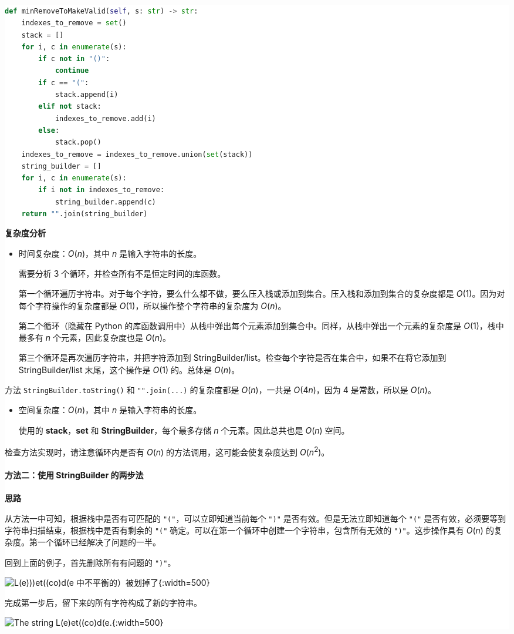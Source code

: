 ```python [solution1-Python]
def minRemoveToMakeValid(self, s: str) -> str:
    indexes_to_remove = set()
    stack = []
    for i, c in enumerate(s):
        if c not in "()":
            continue
        if c == "(":
            stack.append(i)
        elif not stack:
            indexes_to_remove.add(i)
        else:
            stack.pop()
    indexes_to_remove = indexes_to_remove.union(set(stack))
    string_builder = []
    for i, c in enumerate(s):
        if i not in indexes_to_remove:
            string_builder.append(c)
    return "".join(string_builder)
```

**复杂度分析**

* 时间复杂度：$O(n)$，其中 $n$ 是输入字符串的长度。

    需要分析 3 个循环，并检查所有不是恒定时间的库函数。  

    第一个循环遍历字符串。对于每个字符，要么什么都不做，要么压入栈或添加到集合。压入栈和添加到集合的复杂度都是 $O(1)$。因为对每个字符操作的复杂度都是 $O(1)$，所以操作整个字符串的复杂度为 $O(n)$。

    第二个循环（隐藏在 Python 的库函数调用中）从栈中弹出每个元素添加到集合中。同样，从栈中弹出一个元素的复杂度是 $O(1)$，栈中最多有 $n$ 个元素，因此复杂度也是 $O(n)$。

    第三个循环是再次遍历字符串，并把字符添加到 StringBuilder/list。检查每个字符是否在集合中，如果不在将它添加到 StringBuilder/list 末尾，这个操作是 $O(1)$ 的。总体是 $O(n)$。
    
方法 `StringBuilder.toString()` 和 `"".join(...)` 的复杂度都是 $O(n)$，一共是 $O(4n)$，因为 $4$ 是常数，所以是 $O(n)$。
   
* 空间复杂度：$O(n)$，其中 $n$ 是输入字符串的长度。

    使用的 **stack**，**set** 和 **StringBuilder**，每个最多存储 $n$ 个元素。因此总共也是 $O(n)$ 空间。

检查方法实现时，请注意循环内是否有 $O(n)$ 的方法调用，这可能会使复杂度达到 $O(n^2)$。


#### 方法二：使用 StringBuilder 的两步法

**思路**

从方法一中可知，根据栈中是否有可匹配的 `"("`，可以立即知道当前每个 `")"` 是否有效。但是无法立即知道每个 `"("` 是否有效，必须要等到字符串扫描结束，根据栈中是否有剩余的 `"("` 确定。可以在第一个循环中创建一个字符串，包含所有无效的 `")"`。这步操作具有 $O(n)$ 的复杂度。第一个循环已经解决了问题的一半。

回到上面的例子，首先删除所有有问题的 `")"`。

![L(e)))et((co)d(e 中不平衡的）被划掉了](../images/minimum-remove-to-make-valid-parentheses-32.png){:width=500}

完成第一步后，留下来的所有字符构成了新的字符串。

![The string L(e)et((co)d(e.](../images/minimum-remove-to-make-valid-parentheses-37.png){:width=500}
